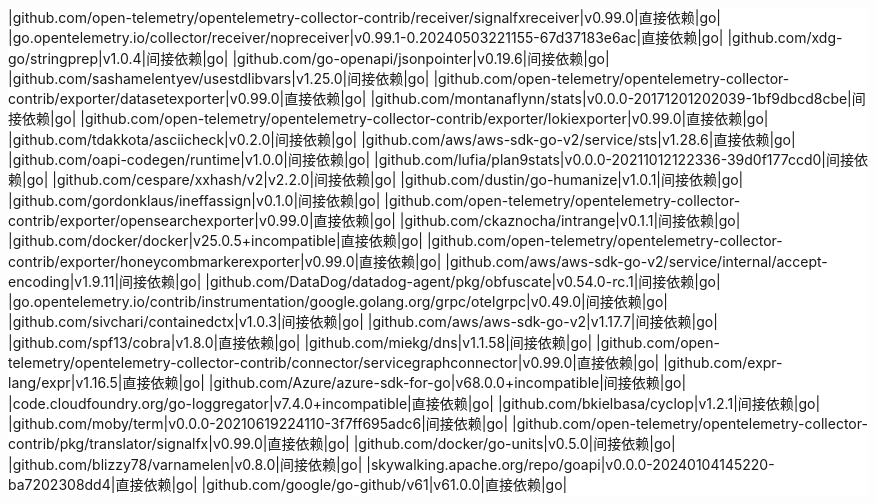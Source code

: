 |github.com/open-telemetry/opentelemetry-collector-contrib/receiver/signalfxreceiver|v0.99.0|直接依赖|go|
|go.opentelemetry.io/collector/receiver/nopreceiver|v0.99.1-0.20240503221155-67d37183e6ac|直接依赖|go|
|github.com/xdg-go/stringprep|v1.0.4|间接依赖|go|
|github.com/go-openapi/jsonpointer|v0.19.6|间接依赖|go|
|github.com/sashamelentyev/usestdlibvars|v1.25.0|间接依赖|go|
|github.com/open-telemetry/opentelemetry-collector-contrib/exporter/datasetexporter|v0.99.0|直接依赖|go|
|github.com/montanaflynn/stats|v0.0.0-20171201202039-1bf9dbcd8cbe|间接依赖|go|
|github.com/open-telemetry/opentelemetry-collector-contrib/exporter/lokiexporter|v0.99.0|直接依赖|go|
|github.com/tdakkota/asciicheck|v0.2.0|间接依赖|go|
|github.com/aws/aws-sdk-go-v2/service/sts|v1.28.6|直接依赖|go|
|github.com/oapi-codegen/runtime|v1.0.0|间接依赖|go|
|github.com/lufia/plan9stats|v0.0.0-20211012122336-39d0f177ccd0|间接依赖|go|
|github.com/cespare/xxhash/v2|v2.2.0|间接依赖|go|
|github.com/dustin/go-humanize|v1.0.1|间接依赖|go|
|github.com/gordonklaus/ineffassign|v0.1.0|间接依赖|go|
|github.com/open-telemetry/opentelemetry-collector-contrib/exporter/opensearchexporter|v0.99.0|直接依赖|go|
|github.com/ckaznocha/intrange|v0.1.1|间接依赖|go|
|github.com/docker/docker|v25.0.5+incompatible|直接依赖|go|
|github.com/open-telemetry/opentelemetry-collector-contrib/exporter/honeycombmarkerexporter|v0.99.0|直接依赖|go|
|github.com/aws/aws-sdk-go-v2/service/internal/accept-encoding|v1.9.11|间接依赖|go|
|github.com/DataDog/datadog-agent/pkg/obfuscate|v0.54.0-rc.1|间接依赖|go|
|go.opentelemetry.io/contrib/instrumentation/google.golang.org/grpc/otelgrpc|v0.49.0|间接依赖|go|
|github.com/sivchari/containedctx|v1.0.3|间接依赖|go|
|github.com/aws/aws-sdk-go-v2|v1.17.7|间接依赖|go|
|github.com/spf13/cobra|v1.8.0|直接依赖|go|
|github.com/miekg/dns|v1.1.58|间接依赖|go|
|github.com/open-telemetry/opentelemetry-collector-contrib/connector/servicegraphconnector|v0.99.0|直接依赖|go|
|github.com/expr-lang/expr|v1.16.5|直接依赖|go|
|github.com/Azure/azure-sdk-for-go|v68.0.0+incompatible|间接依赖|go|
|code.cloudfoundry.org/go-loggregator|v7.4.0+incompatible|直接依赖|go|
|github.com/bkielbasa/cyclop|v1.2.1|间接依赖|go|
|github.com/moby/term|v0.0.0-20210619224110-3f7ff695adc6|间接依赖|go|
|github.com/open-telemetry/opentelemetry-collector-contrib/pkg/translator/signalfx|v0.99.0|直接依赖|go|
|github.com/docker/go-units|v0.5.0|间接依赖|go|
|github.com/blizzy78/varnamelen|v0.8.0|间接依赖|go|
|skywalking.apache.org/repo/goapi|v0.0.0-20240104145220-ba7202308dd4|直接依赖|go|
|github.com/google/go-github/v61|v61.0.0|直接依赖|go|